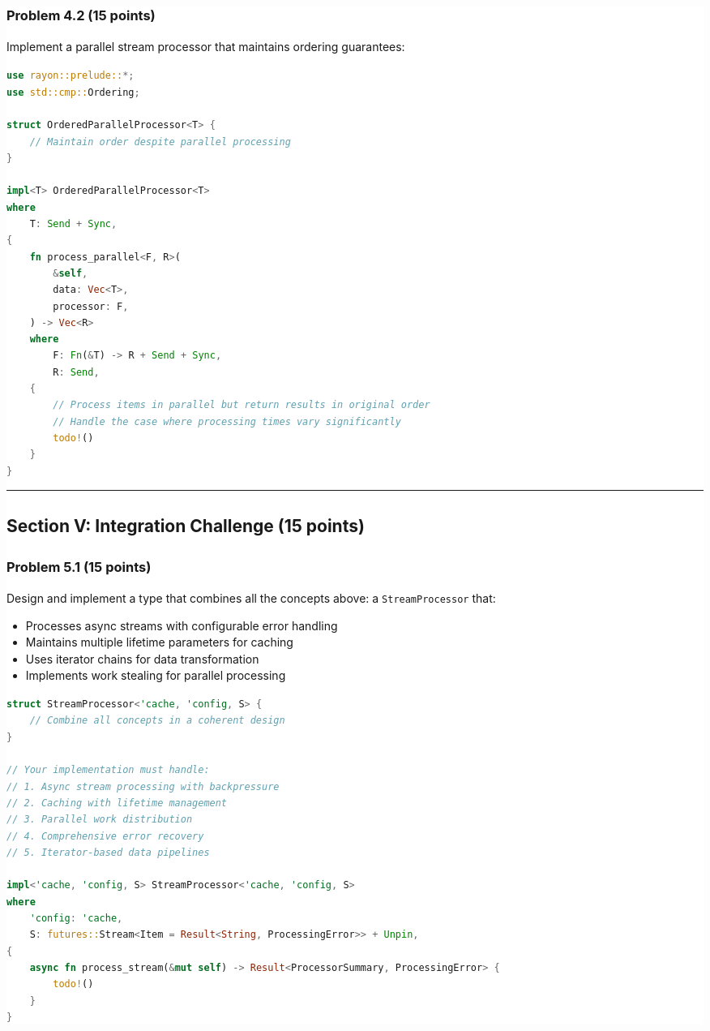### **Problem 4.2 (15 points)**
Implement a parallel stream processor that maintains ordering guarantees:

```rust
use rayon::prelude::*;
use std::cmp::Ordering;

struct OrderedParallelProcessor<T> {
    // Maintain order despite parallel processing
}

impl<T> OrderedParallelProcessor<T> 
where 
    T: Send + Sync,
{
    fn process_parallel<F, R>(
        &self,
        data: Vec<T>,
        processor: F,
    ) -> Vec<R>
    where
        F: Fn(&T) -> R + Send + Sync,
        R: Send,
    {
        // Process items in parallel but return results in original order
        // Handle the case where processing times vary significantly
        todo!()
    }
}
```

---

## **Section V: Integration Challenge (15 points)**

### **Problem 5.1 (15 points)**
Design and implement a type that combines all the concepts above: a `StreamProcessor` that:
- Processes async streams with configurable error handling
- Maintains multiple lifetime parameters for caching
- Uses iterator chains for data transformation
- Implements work stealing for parallel processing

```rust
struct StreamProcessor<'cache, 'config, S> {
    // Combine all concepts in a coherent design
}

// Your implementation must handle:
// 1. Async stream processing with backpressure
// 2. Caching with lifetime management  
// 3. Parallel work distribution
// 4. Comprehensive error recovery
// 5. Iterator-based data pipelines

impl<'cache, 'config, S> StreamProcessor<'cache, 'config, S>
where
    'config: 'cache,
    S: futures::Stream<Item = Result<String, ProcessingError>> + Unpin,
{
    async fn process_stream(&mut self) -> Result<ProcessorSummary, ProcessingError> {
        todo!()
    }
}
```